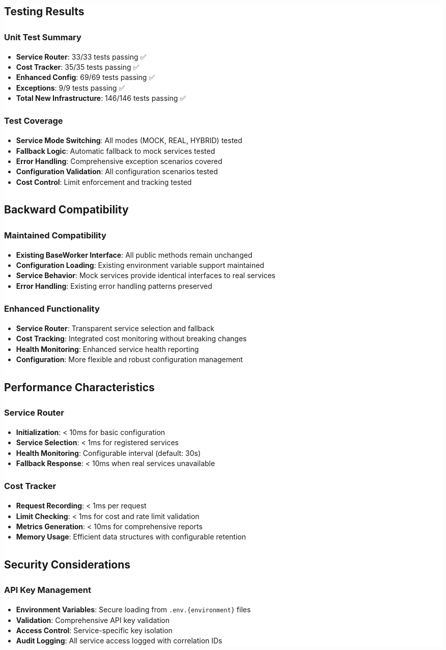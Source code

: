 ## Testing Results

### Unit Test Summary
- **Service Router**: 33/33 tests passing ✅
- **Cost Tracker**: 35/35 tests passing ✅
- **Enhanced Config**: 69/69 tests passing ✅
- **Exceptions**: 9/9 tests passing ✅
- **Total New Infrastructure**: 146/146 tests passing ✅

### Test Coverage
- **Service Mode Switching**: All modes (MOCK, REAL, HYBRID) tested
- **Fallback Logic**: Automatic fallback to mock services tested
- **Error Handling**: Comprehensive exception scenarios covered
- **Configuration Validation**: All configuration scenarios tested
- **Cost Control**: Limit enforcement and tracking tested

## Backward Compatibility

### Maintained Compatibility
- **Existing BaseWorker Interface**: All public methods remain unchanged
- **Configuration Loading**: Existing environment variable support maintained
- **Service Behavior**: Mock services provide identical interfaces to real services
- **Error Handling**: Existing error handling patterns preserved

### Enhanced Functionality
- **Service Router**: Transparent service selection and fallback
- **Cost Tracking**: Integrated cost monitoring without breaking changes
- **Health Monitoring**: Enhanced service health reporting
- **Configuration**: More flexible and robust configuration management

## Performance Characteristics

### Service Router
- **Initialization**: < 10ms for basic configuration
- **Service Selection**: < 1ms for registered services
- **Health Monitoring**: Configurable interval (default: 30s)
- **Fallback Response**: < 10ms when real services unavailable

### Cost Tracker
- **Request Recording**: < 1ms per request
- **Limit Checking**: < 1ms for cost and rate limit validation
- **Metrics Generation**: < 10ms for comprehensive reports
- **Memory Usage**: Efficient data structures with configurable retention

## Security Considerations

### API Key Management
- **Environment Variables**: Secure loading from `.env.{environment}` files
- **Validation**: Comprehensive API key validation
- **Access Control**: Service-specific key isolation
- **Audit Logging**: All service access logged with correlation IDs
